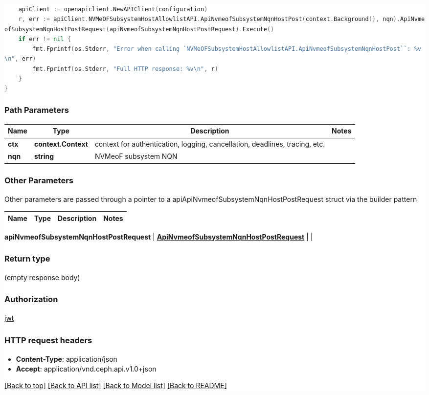 ```go
	apiClient := openapiclient.NewAPIClient(configuration)
	r, err := apiClient.NVMeOFSubsystemHostAllowlistAPI.ApiNvmeofSubsystemNqnHostPost(context.Background(), nqn).ApiNvmeofSubsystemNqnHostPostRequest(apiNvmeofSubsystemNqnHostPostRequest).Execute()
	if err != nil {
		fmt.Fprintf(os.Stderr, "Error when calling `NVMeOFSubsystemHostAllowlistAPI.ApiNvmeofSubsystemNqnHostPost``: %v\n", err)
		fmt.Fprintf(os.Stderr, "Full HTTP response: %v\n", r)
	}
}
```

### Path Parameters


Name | Type | Description  | Notes
------------- | ------------- | ------------- | -------------
**ctx** | **context.Context** | context for authentication, logging, cancellation, deadlines, tracing, etc.
**nqn** | **string** | NVMeoF subsystem NQN | 

### Other Parameters

Other parameters are passed through a pointer to a apiApiNvmeofSubsystemNqnHostPostRequest struct via the builder pattern


Name | Type | Description  | Notes
------------- | ------------- | ------------- | -------------

 **apiNvmeofSubsystemNqnHostPostRequest** | [**ApiNvmeofSubsystemNqnHostPostRequest**](ApiNvmeofSubsystemNqnHostPostRequest.md) |  | 

### Return type

 (empty response body)

### Authorization

[jwt](../README.md#jwt)

### HTTP request headers

- **Content-Type**: application/json
- **Accept**: application/vnd.ceph.api.v1.0+json

[[Back to top]](#) [[Back to API list]](../README.md#documentation-for-api-endpoints)
[[Back to Model list]](../README.md#documentation-for-models)
[[Back to README]](../README.md)

